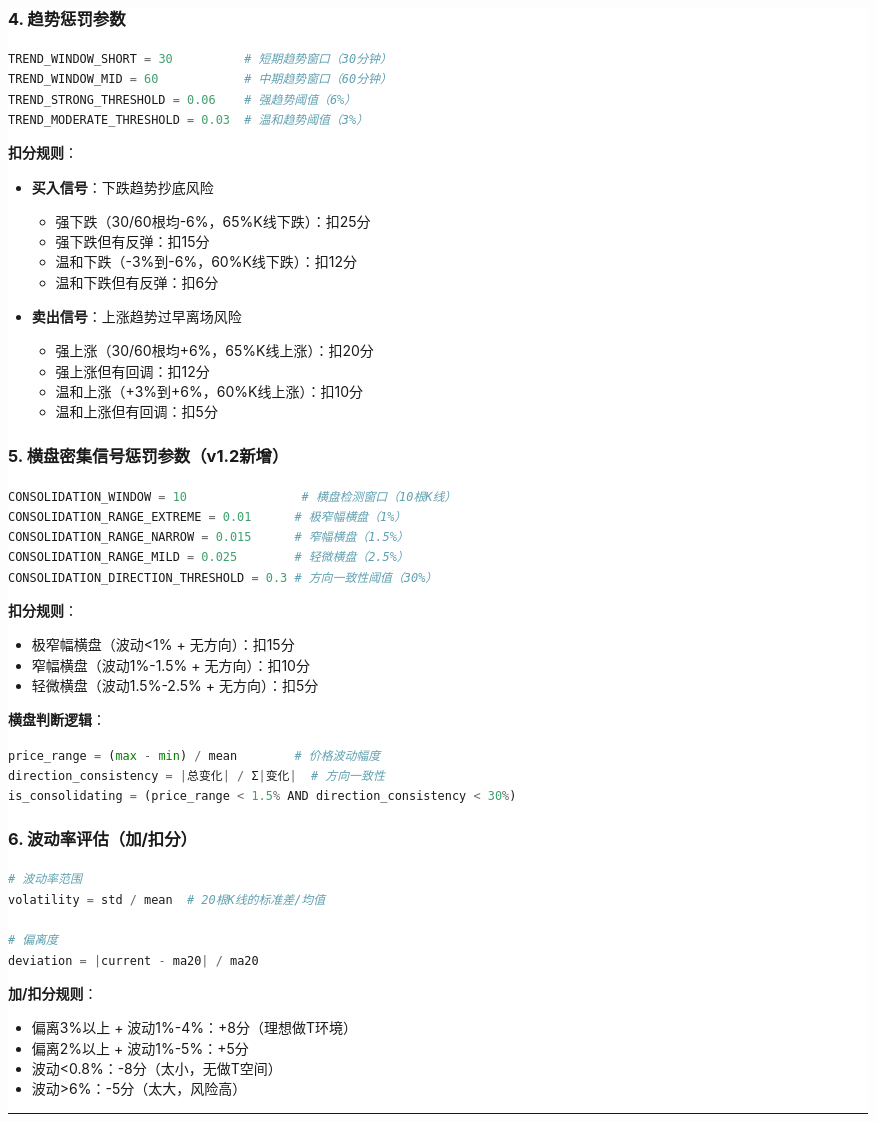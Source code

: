 ### 4. 趋势惩罚参数
```python
TREND_WINDOW_SHORT = 30          # 短期趋势窗口（30分钟）
TREND_WINDOW_MID = 60            # 中期趋势窗口（60分钟）
TREND_STRONG_THRESHOLD = 0.06    # 强趋势阈值（6%）
TREND_MODERATE_THRESHOLD = 0.03  # 温和趋势阈值（3%）
```

**扣分规则**：
- **买入信号**：下跌趋势抄底风险
  - 强下跌（30/60根均-6%，65%K线下跌）：扣25分
  - 强下跌但有反弹：扣15分
  - 温和下跌（-3%到-6%，60%K线下跌）：扣12分
  - 温和下跌但有反弹：扣6分

- **卖出信号**：上涨趋势过早离场风险
  - 强上涨（30/60根均+6%，65%K线上涨）：扣20分
  - 强上涨但有回调：扣12分
  - 温和上涨（+3%到+6%，60%K线上涨）：扣10分
  - 温和上涨但有回调：扣5分

### 5. 横盘密集信号惩罚参数（v1.2新增）
```python
CONSOLIDATION_WINDOW = 10                # 横盘检测窗口（10根K线）
CONSOLIDATION_RANGE_EXTREME = 0.01      # 极窄幅横盘（1%）
CONSOLIDATION_RANGE_NARROW = 0.015      # 窄幅横盘（1.5%）
CONSOLIDATION_RANGE_MILD = 0.025        # 轻微横盘（2.5%）
CONSOLIDATION_DIRECTION_THRESHOLD = 0.3 # 方向一致性阈值（30%）
```

**扣分规则**：
- 极窄幅横盘（波动<1% + 无方向）：扣15分
- 窄幅横盘（波动1%-1.5% + 无方向）：扣10分
- 轻微横盘（波动1.5%-2.5% + 无方向）：扣5分

**横盘判断逻辑**：
```python
price_range = (max - min) / mean        # 价格波动幅度
direction_consistency = |总变化| / Σ|变化|  # 方向一致性
is_consolidating = (price_range < 1.5% AND direction_consistency < 30%)
```

### 6. 波动率评估（加/扣分）
```python
# 波动率范围
volatility = std / mean  # 20根K线的标准差/均值

# 偏离度
deviation = |current - ma20| / ma20
```

**加/扣分规则**：
- 偏离3%以上 + 波动1%-4%：+8分（理想做T环境）
- 偏离2%以上 + 波动1%-5%：+5分
- 波动<0.8%：-8分（太小，无做T空间）
- 波动>6%：-5分（太大，风险高）

---
